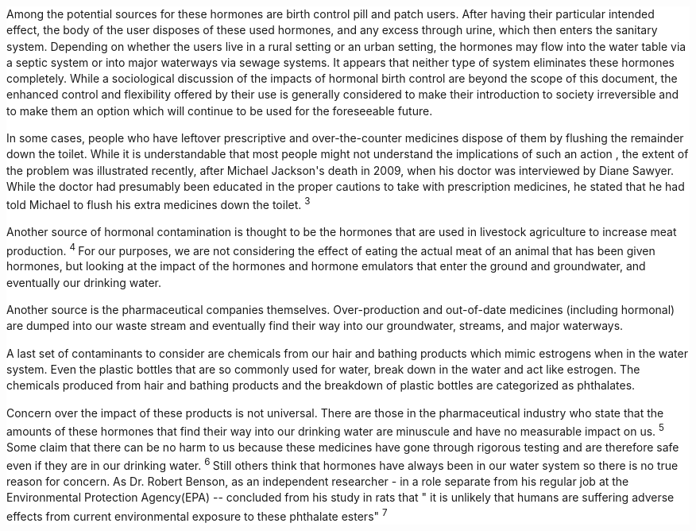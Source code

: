 Among the potential sources for these hormones are birth control pill and patch users. After having their particular intended effect, the body of the user disposes of these used hormones, and any excess through urine, which then enters the sanitary system. Depending on whether the users live in a rural setting or an urban setting, the hormones may flow into the water table via a septic system or into major waterways via sewage systems. It appears that neither type of system eliminates these hormones completely. While  a sociological discussion of the impacts of hormonal birth control are beyond the scope of this document, the enhanced control and flexibility offered by their use is generally considered to make their introduction to society irreversible and to make them an option which will continue to be used for the foreseeable future.
</p>
<p>
In some cases, people who have leftover prescriptive and over-the-counter medicines dispose of them by flushing the remainder down the toilet. While it is understandable that most people might not understand the implications  of such an action , the extent of the problem was illustrated recently, after Michael Jackson's death in 2009, when his doctor was interviewed by Diane Sawyer. While the doctor had presumably been educated in the proper cautions to take with prescription medicines, he stated that he had told Michael to flush his extra medicines down the toilet.
<sup>
3
</sup>
</p>
<p>
Another source of hormonal contamination is thought to be the hormones that are used in livestock agriculture to increase meat production.
<sup>
4
</sup>
For our purposes, we are not considering the effect of eating the actual meat of an animal that has been given hormones, but looking at the impact of the hormones and hormone emulators that enter the ground and groundwater, and eventually our drinking water.
</p>
<p>
Another source is the pharmaceutical companies themselves. Over-production and out-of-date medicines (including hormonal) are dumped into our waste stream and eventually find their way into our groundwater, streams, and major waterways.
</p>
<p>
A last set of contaminants to consider are chemicals from our hair and bathing products which mimic estrogens when in the water system. Even the plastic bottles that are so commonly used for water, break down in the water and act like estrogen. The chemicals produced from hair and bathing products and the breakdown of plastic bottles are categorized as phthalates.
</p>
<p>
Concern over the impact of these products is not universal. There are those in the pharmaceutical industry who state that the amounts of these hormones that find their way into our drinking water are minuscule and have no measurable impact on us.
<sup>
5
</sup>
Some claim that there can be no harm to us because these medicines have gone through rigorous testing and are therefore safe even if they are in our drinking water.
<sup>
6
</sup>
Still others think that hormones have always been in our water system so there is no true reason for concern. As Dr. Robert Benson, as an independent researcher - in a role separate from his regular job at the Environmental Protection Agency(EPA) -- concluded from his study in rats that  " it is unlikely that humans are suffering adverse effects from current environmental exposure to these phthalate esters"
<sup>
7
</sup>